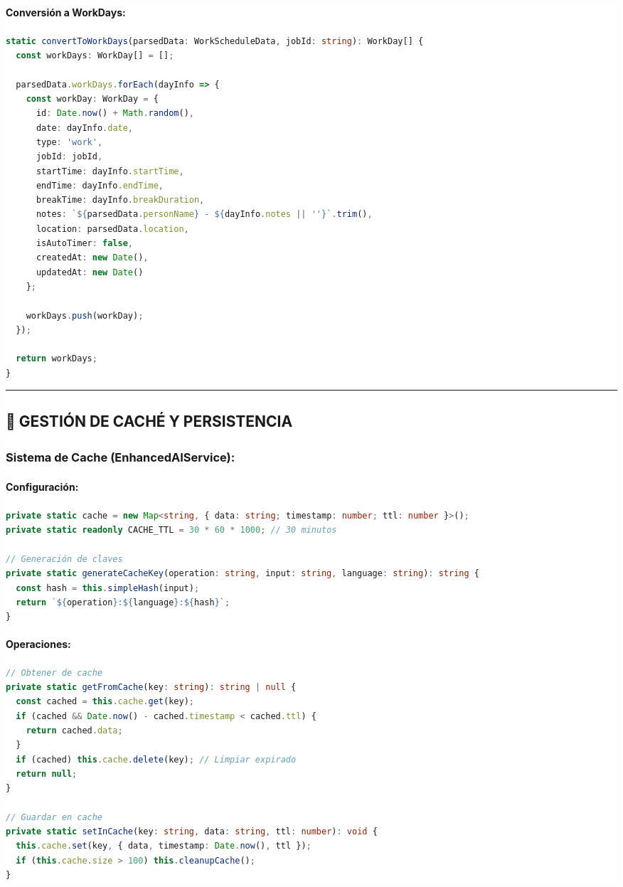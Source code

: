 #### **Conversión a WorkDays:**
```typescript
static convertToWorkDays(parsedData: WorkScheduleData, jobId: string): WorkDay[] {
  const workDays: WorkDay[] = [];
  
  parsedData.workDays.forEach(dayInfo => {
    const workDay: WorkDay = {
      id: Date.now() + Math.random(),
      date: dayInfo.date,
      type: 'work',
      jobId: jobId,
      startTime: dayInfo.startTime,
      endTime: dayInfo.endTime,
      breakTime: dayInfo.breakDuration,
      notes: `${parsedData.personName} - ${dayInfo.notes || ''}`.trim(),
      location: parsedData.location,
      isAutoTimer: false,
      createdAt: new Date(),
      updatedAt: new Date()
    };
    
    workDays.push(workDay);
  });
  
  return workDays;
}
```

---

## 💾 GESTIÓN DE CACHÉ Y PERSISTENCIA

### **Sistema de Cache (EnhancedAIService):**

#### **Configuración:**
```typescript
private static cache = new Map<string, { data: string; timestamp: number; ttl: number }>();
private static readonly CACHE_TTL = 30 * 60 * 1000; // 30 minutos

// Generación de claves
private static generateCacheKey(operation: string, input: string, language: string): string {
  const hash = this.simpleHash(input);
  return `${operation}:${language}:${hash}`;
}
```

#### **Operaciones:**
```typescript
// Obtener de cache
private static getFromCache(key: string): string | null {
  const cached = this.cache.get(key);
  if (cached && Date.now() - cached.timestamp < cached.ttl) {
    return cached.data;
  }
  if (cached) this.cache.delete(key); // Limpiar expirado
  return null;
}

// Guardar en cache
private static setInCache(key: string, data: string, ttl: number): void {
  this.cache.set(key, { data, timestamp: Date.now(), ttl });
  if (this.cache.size > 100) this.cleanupCache();
}
```